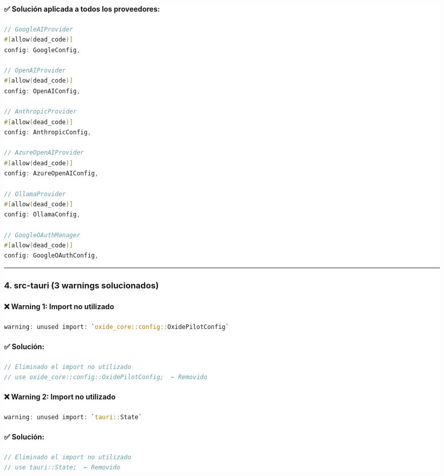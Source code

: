 #### ✅ Solución aplicada a todos los proveedores:
```rust
// GoogleAIProvider
#[allow(dead_code)]
config: GoogleConfig,

// OpenAIProvider
#[allow(dead_code)]
config: OpenAIConfig,

// AnthropicProvider
#[allow(dead_code)]
config: AnthropicConfig,

// AzureOpenAIProvider
#[allow(dead_code)]
config: AzureOpenAIConfig,

// OllamaProvider
#[allow(dead_code)]
config: OllamaConfig,

// GoogleOAuthManager
#[allow(dead_code)]
config: GoogleOAuthConfig,
```

---

### 4. **src-tauri** (3 warnings solucionados)

#### ❌ Warning 1: Import no utilizado
```rust
warning: unused import: `oxide_core::config::OxidePilotConfig`
```

#### ✅ Solución:
```rust
// Eliminado el import no utilizado
// use oxide_core::config::OxidePilotConfig;  ← Removido
```

#### ❌ Warning 2: Import no utilizado
```rust
warning: unused import: `tauri::State`
```

#### ✅ Solución:
```rust
// Eliminado el import no utilizado
// use tauri::State;  ← Removido
```
